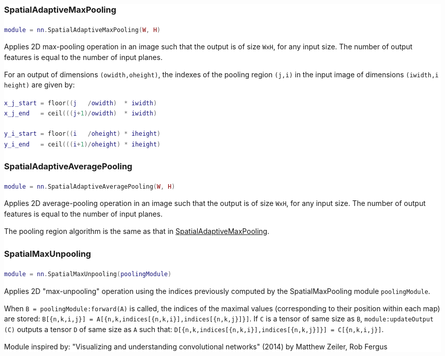 <a name="nn.SpatialAdaptiveMaxPooling"></a>
### SpatialAdaptiveMaxPooling ###

```lua
module = nn.SpatialAdaptiveMaxPooling(W, H)
```

Applies 2D max-pooling operation in an image such that the output is of
size `WxH`, for any input size. The number of output features is equal
to the number of input planes.

For an output of dimensions `(owidth,oheight)`, the indexes of the pooling
region `(j,i)` in the input image of dimensions `(iwidth,iheight)` are
given by:

```lua
x_j_start = floor((j   /owidth)  * iwidth)
x_j_end   = ceil(((j+1)/owidth)  * iwidth)

y_i_start = floor((i   /oheight) * iheight)
y_i_end   = ceil(((i+1)/oheight) * iheight)
```

<a name="nn.SpatialAdaptiveAveragePooling"></a>
### SpatialAdaptiveAveragePooling ###

```lua
module = nn.SpatialAdaptiveAveragePooling(W, H)
```

Applies 2D average-pooling operation in an image such that the output is of
size `WxH`, for any input size. The number of output features is equal
to the number of input planes.

The pooling region algorithm is the same as that in [SpatialAdaptiveMaxPooling](#nn.SpatialAdaptiveMaxPooling).

<a name="nn.SpatialMaxUnpooling"></a>
### SpatialMaxUnpooling ###

```lua
module = nn.SpatialMaxUnpooling(poolingModule)
```

Applies 2D "max-unpooling" operation using the indices previously computed
by the SpatialMaxPooling module `poolingModule`.

When `B = poolingModule:forward(A)` is called, the indices of the maximal
values (corresponding to their position within each map) are stored:
`B[{n,k,i,j}] = A[{n,k,indices[{n,k,i}],indices[{n,k,j}]}]`.
If `C` is a tensor of same size as `B`, `module:updateOutput(C)` outputs a
tensor `D` of same size as `A` such that:
`D[{n,k,indices[{n,k,i}],indices[{n,k,j}]}] = C[{n,k,i,j}]`.

Module inspired by:
   "Visualizing and understanding convolutional networks" (2014)
                   by Matthew Zeiler, Rob Fergus
